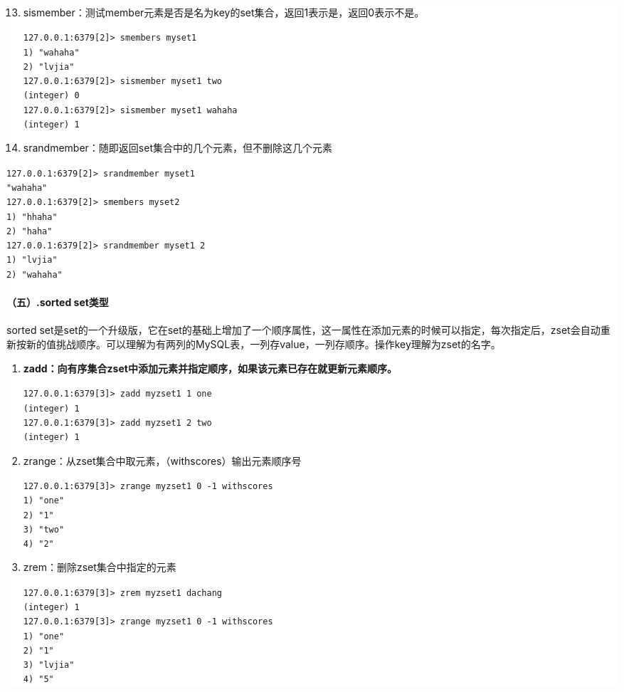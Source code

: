 13. sismember：测试member元素是否是名为key的set集合，返回1表示是，返回0表示不是。

    ```
    127.0.0.1:6379[2]> smembers myset1
    1) "wahaha"
    2) "lvjia"
    127.0.0.1:6379[2]> sismember myset1 two
    (integer) 0
    127.0.0.1:6379[2]> sismember myset1 wahaha
    (integer) 1
    ```

14. srandmember：随即返回set集合中的几个元素，但不删除这几个元素

```
127.0.0.1:6379[2]> srandmember myset1
"wahaha"
127.0.0.1:6379[2]> smembers myset2
1) "hhaha"
2) "haha"
127.0.0.1:6379[2]> srandmember myset1 2
1) "lvjia"
2) "wahaha"
```

#### （五）.sorted set类型

sorted set是set的一个升级版，它在set的基础上增加了一个顺序属性，这一属性在添加元素的时候可以指定，每次指定后，zset会自动重新按新的值挑战顺序。可以理解为有两列的MySQL表，一列存value，一列存顺序。操作key理解为zset的名字。

1. **zadd：向有序集合zset中添加元素并指定顺序，如果该元素已存在就更新元素顺序。**

    ```
    127.0.0.1:6379[3]> zadd myzset1 1 one
    (integer) 1
    127.0.0.1:6379[3]> zadd myzset1 2 two
    (integer) 1
    ```

2. zrange：从zset集合中取元素，（withscores）输出元素顺序号

    ```
    127.0.0.1:6379[3]> zrange myzset1 0 -1 withscores
    1) "one"
    2) "1"
    3) "two"
    4) "2"
    ```

3. zrem：删除zset集合中指定的元素

    ```
    127.0.0.1:6379[3]> zrem myzset1 dachang
    (integer) 1
    127.0.0.1:6379[3]> zrange myzset1 0 -1 withscores
    1) "one"
    2) "1"
    3) "lvjia"
    4) "5"
    ```
